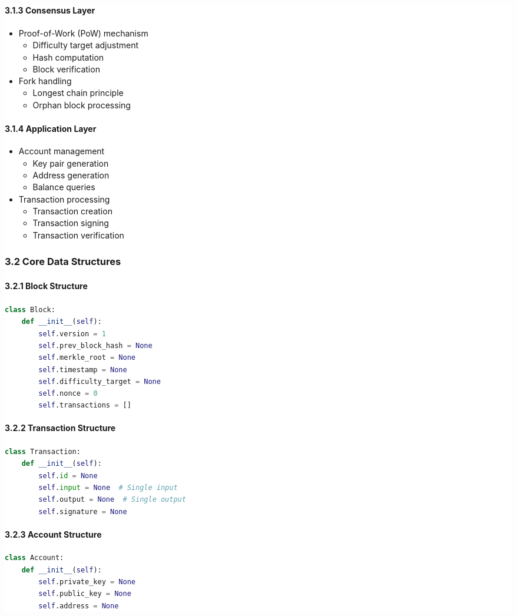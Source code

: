 #### 3.1.3 Consensus Layer
- Proof-of-Work (PoW) mechanism
  - Difficulty target adjustment
  - Hash computation
  - Block verification
- Fork handling
  - Longest chain principle
  - Orphan block processing

#### 3.1.4 Application Layer
- Account management
  - Key pair generation
  - Address generation
  - Balance queries
- Transaction processing
  - Transaction creation
  - Transaction signing
  - Transaction verification

### 3.2 Core Data Structures

#### 3.2.1 Block Structure
```python
class Block:
    def __init__(self):
        self.version = 1
        self.prev_block_hash = None
        self.merkle_root = None
        self.timestamp = None
        self.difficulty_target = None
        self.nonce = 0
        self.transactions = []
```

#### 3.2.2 Transaction Structure
```python
class Transaction:
    def __init__(self):
        self.id = None
        self.input = None  # Single input
        self.output = None  # Single output
        self.signature = None
```

#### 3.2.3 Account Structure
```python
class Account:
    def __init__(self):
        self.private_key = None
        self.public_key = None
        self.address = None
```
